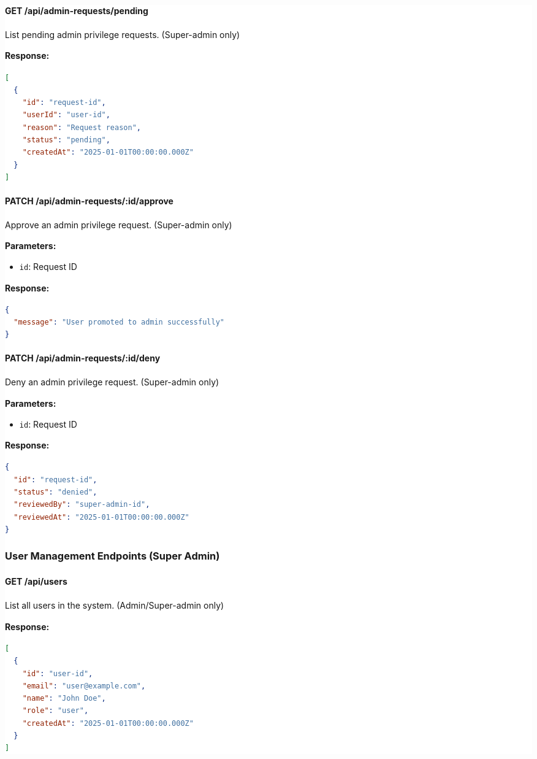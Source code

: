 #### GET /api/admin-requests/pending
List pending admin privilege requests. (Super-admin only)

**Response:**
```json
[
  {
    "id": "request-id",
    "userId": "user-id",
    "reason": "Request reason",
    "status": "pending",
    "createdAt": "2025-01-01T00:00:00.000Z"
  }
]
```

#### PATCH /api/admin-requests/:id/approve
Approve an admin privilege request. (Super-admin only)

**Parameters:**
- `id`: Request ID

**Response:**
```json
{
  "message": "User promoted to admin successfully"
}
```

#### PATCH /api/admin-requests/:id/deny
Deny an admin privilege request. (Super-admin only)

**Parameters:**
- `id`: Request ID

**Response:**
```json
{
  "id": "request-id",
  "status": "denied",
  "reviewedBy": "super-admin-id",
  "reviewedAt": "2025-01-01T00:00:00.000Z"
}
```

### User Management Endpoints (Super Admin)

#### GET /api/users
List all users in the system. (Admin/Super-admin only)

**Response:**
```json
[
  {
    "id": "user-id",
    "email": "user@example.com",
    "name": "John Doe",
    "role": "user",
    "createdAt": "2025-01-01T00:00:00.000Z"
  }
]
```
